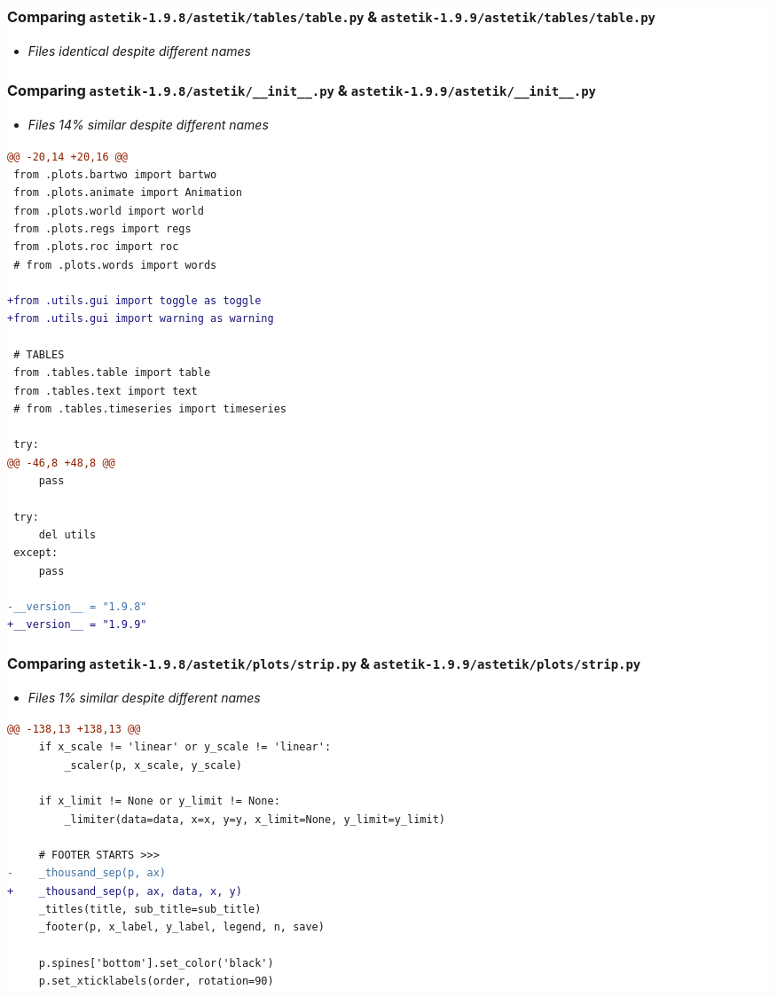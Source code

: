### Comparing `astetik-1.9.8/astetik/tables/table.py` & `astetik-1.9.9/astetik/tables/table.py`

 * *Files identical despite different names*

### Comparing `astetik-1.9.8/astetik/__init__.py` & `astetik-1.9.9/astetik/__init__.py`

 * *Files 14% similar despite different names*

```diff
@@ -20,14 +20,16 @@
 from .plots.bartwo import bartwo
 from .plots.animate import Animation
 from .plots.world import world
 from .plots.regs import regs
 from .plots.roc import roc
 # from .plots.words import words
 
+from .utils.gui import toggle as toggle
+from .utils.gui import warning as warning
 
 # TABLES
 from .tables.table import table
 from .tables.text import text
 # from .tables.timeseries import timeseries
 
 try:
@@ -46,8 +48,8 @@
     pass
 
 try:
     del utils
 except:
     pass
 
-__version__ = "1.9.8"
+__version__ = "1.9.9"
```

### Comparing `astetik-1.9.8/astetik/plots/strip.py` & `astetik-1.9.9/astetik/plots/strip.py`

 * *Files 1% similar despite different names*

```diff
@@ -138,13 +138,13 @@
     if x_scale != 'linear' or y_scale != 'linear':
         _scaler(p, x_scale, y_scale)
 
     if x_limit != None or y_limit != None:
         _limiter(data=data, x=x, y=y, x_limit=None, y_limit=y_limit)
 
     # FOOTER STARTS >>>
-    _thousand_sep(p, ax)
+    _thousand_sep(p, ax, data, x, y)
     _titles(title, sub_title=sub_title)
     _footer(p, x_label, y_label, legend, n, save)
 
     p.spines['bottom'].set_color('black')
     p.set_xticklabels(order, rotation=90)
```

